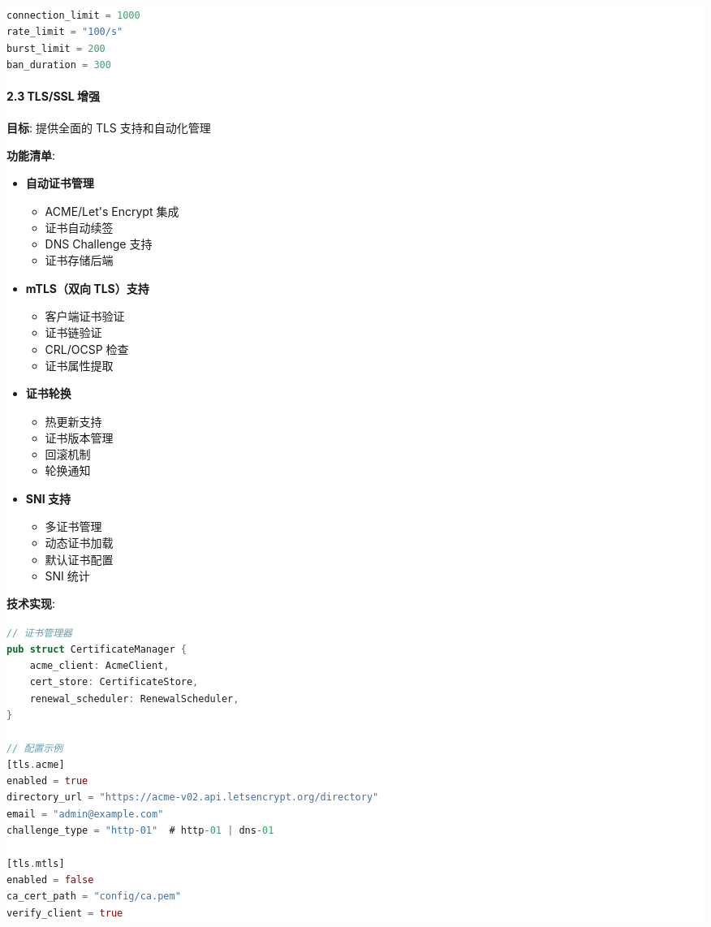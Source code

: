 ```rust
connection_limit = 1000
rate_limit = "100/s"
burst_limit = 200
ban_duration = 300
```

#### 2.3 TLS/SSL 增强
**目标**: 提供全面的 TLS 支持和自动化管理

**功能清单**:
- **自动证书管理**
  - ACME/Let's Encrypt 集成
  - 证书自动续签
  - DNS Challenge 支持
  - 证书存储后端

- **mTLS（双向 TLS）支持**
  - 客户端证书验证
  - 证书链验证
  - CRL/OCSP 检查
  - 证书属性提取

- **证书轮换**
  - 热更新支持
  - 证书版本管理
  - 回滚机制
  - 轮换通知

- **SNI 支持**
  - 多证书管理
  - 动态证书加载
  - 默认证书配置
  - SNI 统计

**技术实现**:
```rust
// 证书管理器
pub struct CertificateManager {
    acme_client: AcmeClient,
    cert_store: CertificateStore,
    renewal_scheduler: RenewalScheduler,
}

// 配置示例
[tls.acme]
enabled = true
directory_url = "https://acme-v02.api.letsencrypt.org/directory"
email = "admin@example.com"
challenge_type = "http-01"  # http-01 | dns-01

[tls.mtls]
enabled = false
ca_cert_path = "config/ca.pem"
verify_client = true
```
